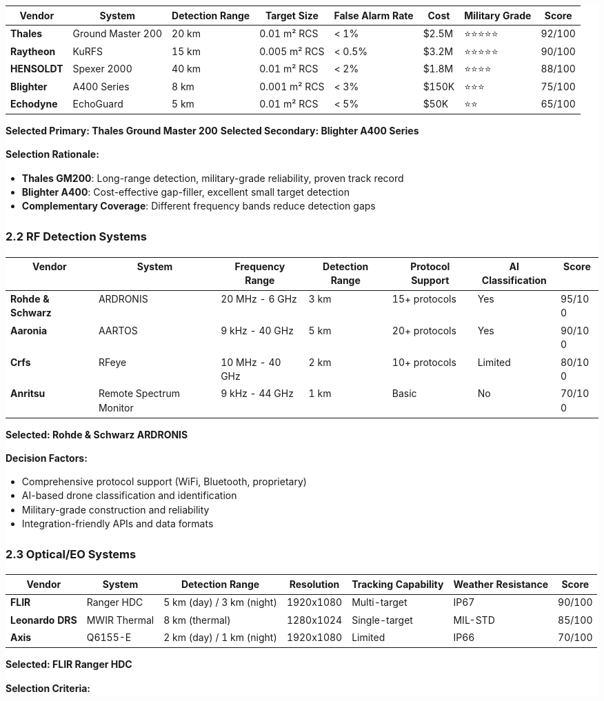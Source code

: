 | Vendor       | System            | Detection Range | Target Size  | False Alarm Rate | Cost  | Military Grade | Score  |
| ------------ | ----------------- | --------------- | ------------ | ---------------- | ----- | -------------- | ------ |
| **Thales**   | Ground Master 200 | 20 km           | 0.01 m² RCS  | < 1%             | $2.5M | ⭐⭐⭐⭐⭐     | 92/100 |
| **Raytheon** | KuRFS             | 15 km           | 0.005 m² RCS | < 0.5%           | $3.2M | ⭐⭐⭐⭐⭐     | 90/100 |
| **HENSOLDT** | Spexer 2000       | 40 km           | 0.01 m² RCS  | < 2%             | $1.8M | ⭐⭐⭐⭐       | 88/100 |
| **Blighter** | A400 Series       | 8 km            | 0.001 m² RCS | < 3%             | $150K | ⭐⭐⭐         | 75/100 |
| **Echodyne** | EchoGuard         | 5 km            | 0.01 m² RCS  | < 5%             | $50K  | ⭐⭐           | 65/100 |

**Selected Primary: Thales Ground Master 200** **Selected Secondary: Blighter
A400 Series**

**Selection Rationale:**

- **Thales GM200**: Long-range detection, military-grade reliability, proven
  track record
- **Blighter A400**: Cost-effective gap-filler, excellent small target detection
- **Complementary Coverage**: Different frequency bands reduce detection gaps

### 2.2 RF Detection Systems

| Vendor              | System                  | Frequency Range | Detection Range | Protocol Support | AI Classification | Score  |
| ------------------- | ----------------------- | --------------- | --------------- | ---------------- | ----------------- | ------ |
| **Rohde & Schwarz** | ARDRONIS                | 20 MHz - 6 GHz  | 3 km            | 15+ protocols    | Yes               | 95/100 |
| **Aaronia**         | AARTOS                  | 9 kHz - 40 GHz  | 5 km            | 20+ protocols    | Yes               | 90/100 |
| **Crfs**            | RFeye                   | 10 MHz - 40 GHz | 2 km            | 10+ protocols    | Limited           | 80/100 |
| **Anritsu**         | Remote Spectrum Monitor | 9 kHz - 44 GHz  | 1 km            | Basic            | No                | 70/100 |

**Selected: Rohde & Schwarz ARDRONIS**

**Decision Factors:**

- Comprehensive protocol support (WiFi, Bluetooth, proprietary)
- AI-based drone classification and identification
- Military-grade construction and reliability
- Integration-friendly APIs and data formats

### 2.3 Optical/EO Systems

| Vendor           | System       | Detection Range           | Resolution | Tracking Capability | Weather Resistance | Score  |
| ---------------- | ------------ | ------------------------- | ---------- | ------------------- | ------------------ | ------ |
| **FLIR**         | Ranger HDC   | 5 km (day) / 3 km (night) | 1920x1080  | Multi-target        | IP67               | 90/100 |
| **Leonardo DRS** | MWIR Thermal | 8 km (thermal)            | 1280x1024  | Single-target       | MIL-STD            | 85/100 |
| **Axis**         | Q6155-E      | 2 km (day) / 1 km (night) | 1920x1080  | Limited             | IP66               | 70/100 |

**Selected: FLIR Ranger HDC**

**Selection Criteria:**
